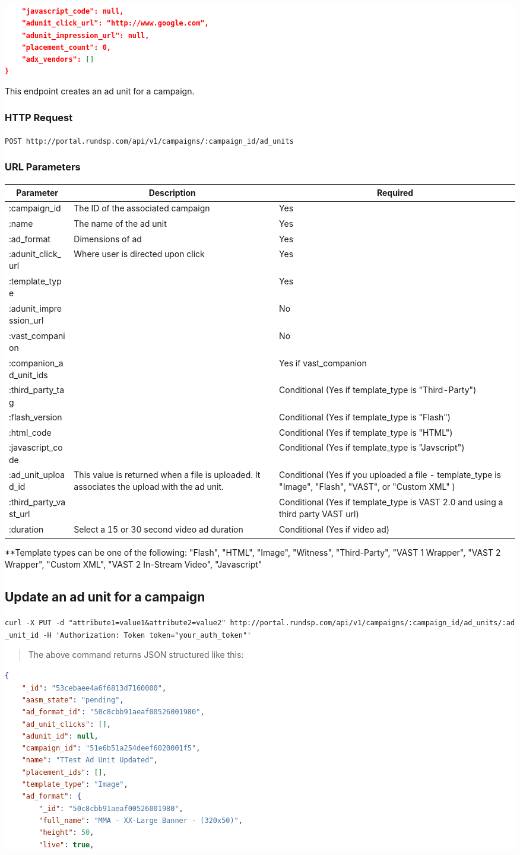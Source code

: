 ```json
    "javascript_code": null,
    "adunit_click_url": "http://www.google.com",
    "adunit_impression_url": null,
    "placement_count": 0,
    "adx_vendors": []
}
```

This endpoint creates an ad unit for a campaign.


### HTTP Request

`POST http://portal.rundsp.com/api/v1/campaigns/:campaign_id/ad_units`

### URL Parameters

Parameter | Description | Required
--------- | ----------- | --------
:campaign_id | The ID of the associated campaign | Yes
:name | The name of the ad unit | Yes
:ad_format | Dimensions of ad | Yes
:adunit_click_url | Where user is directed upon click | Yes
:template_type | | Yes
:adunit_impression_url | | No
:vast_companion | | No
:companion_ad_unit_ids | | Yes if vast_companion
:third_party_tag | | Conditional (Yes if template_type is "Third-Party")
:flash_version | | Conditional (Yes if template_type is "Flash")
:html_code | | Conditional (Yes if template_type is "HTML")
:javascript_code | | Conditional (Yes if template_type is "Javscript")
:ad_unit_upload_id | This value is returned when a file is uploaded. It associates the upload with the ad unit.| Conditional (Yes if you uploaded a file - template_type is "Image", "Flash", "VAST", or "Custom XML" )
:third_party_vast_url | | Conditional (Yes if template_type is VAST 2.0 and using a third party VAST url)
:duration | Select a 15 or 30 second video ad duration | Conditional (Yes if video ad)
**Template types can be one of the following:  "Flash", "HTML", "Image", "Witness", "Third-Party", "VAST 1 Wrapper", "VAST 2 Wrapper",
    "Custom XML", "VAST 2 In-Stream Video", "Javascript"

## Update an ad unit for a campaign

```shell
curl -X PUT -d "attribute1=value1&attribute2=value2" http://portal.rundsp.com/api/v1/campaigns/:campaign_id/ad_units/:ad_unit_id -H 'Authorization: Token token="your_auth_token"'
```

> The above command returns JSON structured like this:

```json
{
    "_id": "53cebaee4a6f6813d7160000",
    "aasm_state": "pending",
    "ad_format_id": "50c8cbb91aeaf00526001980",
    "ad_unit_clicks": [],
    "adunit_id": null,
    "campaign_id": "51e6b51a254deef6020001f5",
    "name": "TTest Ad Unit Updated",
    "placement_ids": [],
    "template_type": "Image",
    "ad_format": {
        "_id": "50c8cbb91aeaf00526001980",
        "full_name": "MMA - XX-Large Banner - (320x50)",
        "height": 50,
        "live": true,
```